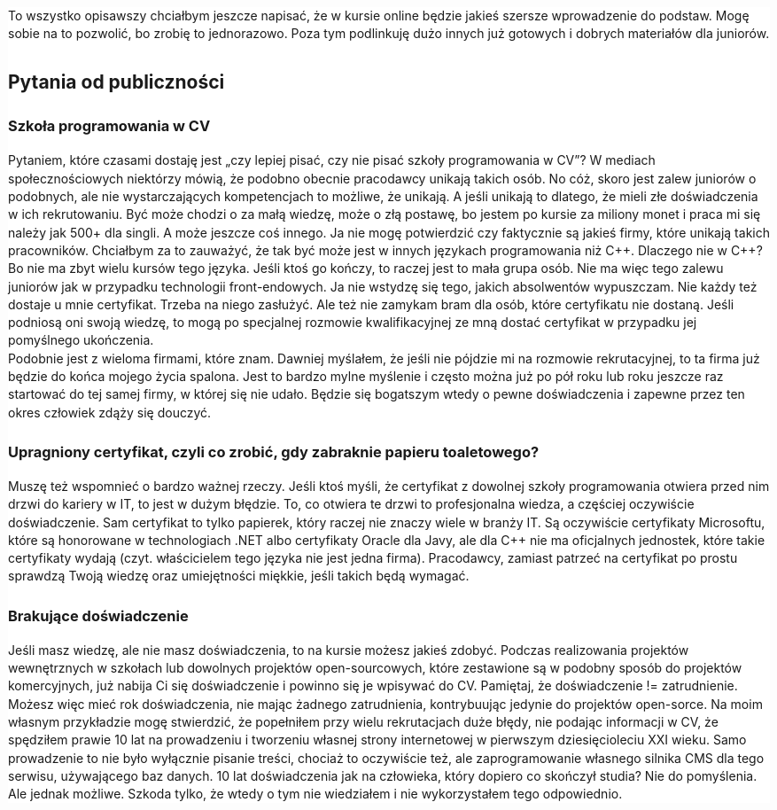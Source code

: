 To wszystko opisawszy chciałbym jeszcze napisać, że w kursie online będzie jakieś szersze wprowadzenie do podstaw. Mogę sobie na to pozwolić, bo zrobię to jednorazowo. Poza tym podlinkuję dużo innych już gotowych i dobrych materiałów dla juniorów.



## Pytania od publiczności



### Szkoła programowania w CV



Pytaniem, które czasami&nbsp;dostaję jest „czy lepiej pisać, czy nie pisać szkoły programowania w CV”? W mediach społecznościowych niektórzy mówią, że podobno obecnie pracodawcy unikają takich osób. No cóż, skoro jest zalew juniorów o podobnych, ale nie wystarczających kompetencjach to możliwe, że unikają. A&nbsp;jeśli unikają to dlatego, że mieli złe doświadczenia w ich rekrutowaniu. Być może chodzi o za małą wiedzę, może o złą postawę, bo jestem po kursie za miliony monet i praca mi się należy jak 500+ dla singli. A może jeszcze coś innego. Ja nie mogę potwierdzić czy faktycznie są jakieś firmy, które unikają takich pracowników. Chciałbym za to zauważyć, że tak być może jest w innych językach programowania niż C++. Dlaczego nie w C++? Bo nie ma zbyt wielu kursów tego języka. Jeśli ktoś go kończy, to raczej jest to mała grupa osób. Nie ma więc tego zalewu juniorów jak w przypadku technologii front-endowych. Ja nie wstydzę się tego, jakich absolwentów wypuszczam. Nie każdy też dostaje u mnie certyfikat. Trzeba na niego zasłużyć. Ale też nie zamykam bram dla osób, które certyfikatu nie dostaną. Jeśli podniosą oni swoją wiedzę, to mogą po specjalnej rozmowie kwalifikacyjnej ze mną dostać certyfikat w przypadku jej pomyślnego ukończenia.  
Podobnie jest z wieloma firmami, które znam. Dawniej myślałem, że jeśli nie pójdzie mi na rozmowie rekrutacyjnej, to ta firma już będzie do końca mojego życia spalona. Jest to bardzo mylne myślenie i często można już po pół roku lub roku jeszcze raz startować do tej samej firmy, w której się nie udało. Będzie się bogatszym wtedy o pewne doświadczenia i zapewne przez ten okres człowiek zdąży się douczyć.



### Upragniony certyfikat, czyli co zrobić, gdy zabraknie papieru toaletowego?



Muszę też wspomnieć o bardzo ważnej rzeczy. Jeśli ktoś myśli, że certyfikat z dowolnej szkoły programowania otwiera przed nim drzwi do kariery w IT, to jest w dużym błędzie. To, co otwiera te drzwi to profesjonalna wiedza, a częściej oczywiście doświadczenie. Sam certyfikat to tylko papierek, który raczej nie znaczy wiele w branży IT. Są oczywiście certyfikaty Microsoftu, które są honorowane w technologiach .NET albo certyfikaty Oracle dla Javy, ale dla C++ nie ma oficjalnych jednostek, które takie certyfikaty wydają (czyt. właścicielem tego języka nie jest jedna firma). Pracodawcy, zamiast patrzeć na certyfikat po prostu sprawdzą Twoją wiedzę oraz umiejętności miękkie, jeśli takich będą wymagać.



### Brakujące doświadczenie



Jeśli masz wiedzę, ale nie masz doświadczenia, to na kursie możesz jakieś zdobyć. Podczas realizowania projektów wewnętrznych w szkołach lub dowolnych projektów open-sourcowych, które zestawione są w podobny sposób do projektów komercyjnych, już nabija Ci się doświadczenie i powinno się je wpisywać do CV. Pamiętaj, że doświadczenie != zatrudnienie. Możesz więc mieć rok doświadczenia, nie mając żadnego zatrudnienia, kontrybuując jedynie do projektów open-sorce. Na moim własnym przykładzie mogę stwierdzić, że popełniłem przy wielu rekrutacjach duże błędy, nie podając informacji w CV, że spędziłem prawie 10 lat na prowadzeniu i tworzeniu własnej strony internetowej w pierwszym dziesięcioleciu XXI wieku. Samo prowadzenie to nie było wyłącznie pisanie treści, chociaż to oczywiście też, ale zaprogramowanie własnego silnika CMS dla tego serwisu, używającego baz danych. 10 lat doświadczenia jak na człowieka, który dopiero co skończył studia? Nie do pomyślenia. Ale jednak możliwe. Szkoda tylko, że wtedy o tym nie wiedziałem i nie wykorzystałem tego odpowiednio.
